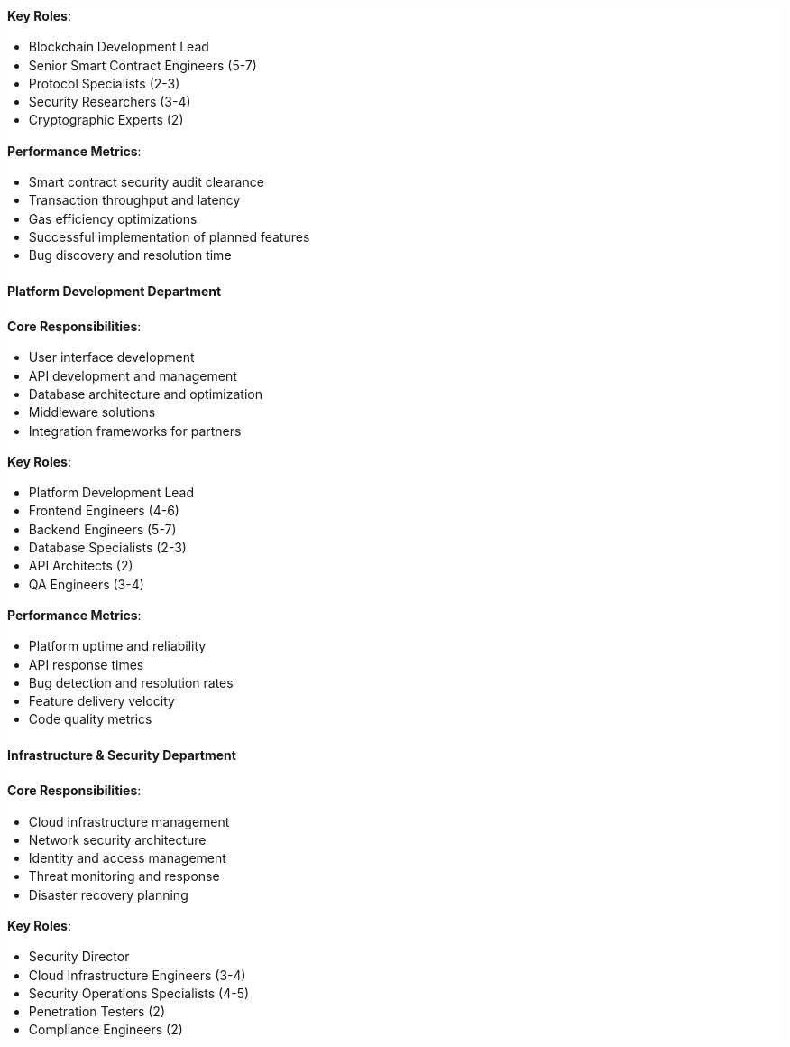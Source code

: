 **Key Roles**:
- Blockchain Development Lead
- Senior Smart Contract Engineers (5-7)
- Protocol Specialists (2-3)
- Security Researchers (3-4)
- Cryptographic Experts (2)

**Performance Metrics**:
- Smart contract security audit clearance
- Transaction throughput and latency
- Gas efficiency optimizations
- Successful implementation of planned features
- Bug discovery and resolution time

#### Platform Development Department

**Core Responsibilities**:
- User interface development
- API development and management
- Database architecture and optimization
- Middleware solutions
- Integration frameworks for partners

**Key Roles**:
- Platform Development Lead
- Frontend Engineers (4-6)
- Backend Engineers (5-7)
- Database Specialists (2-3)
- API Architects (2)
- QA Engineers (3-4)

**Performance Metrics**:
- Platform uptime and reliability
- API response times
- Bug detection and resolution rates
- Feature delivery velocity
- Code quality metrics

#### Infrastructure & Security Department

**Core Responsibilities**:
- Cloud infrastructure management
- Network security architecture
- Identity and access management
- Threat monitoring and response
- Disaster recovery planning

**Key Roles**:
- Security Director
- Cloud Infrastructure Engineers (3-4)
- Security Operations Specialists (4-5)
- Penetration Testers (2)
- Compliance Engineers (2)
